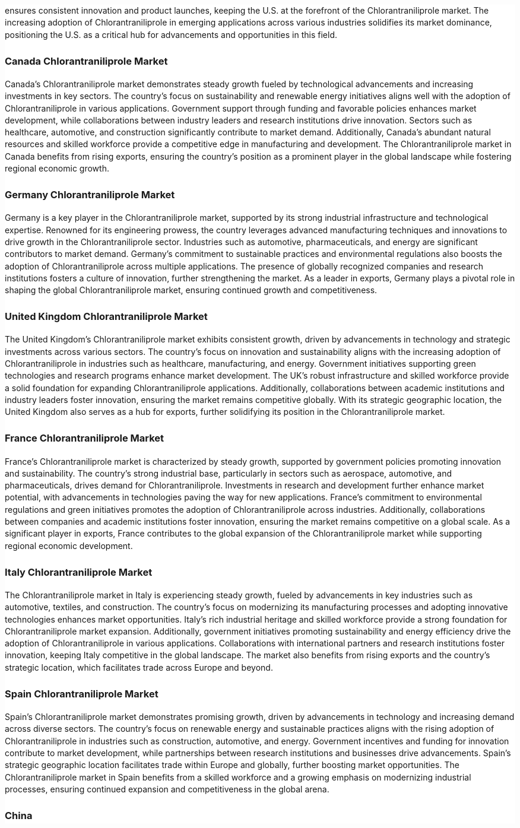 ensures consistent innovation and product launches, keeping the U.S. at the forefront of the Chlorantraniliprole market. The increasing adoption of Chlorantraniliprole in emerging applications across various industries solidifies its market dominance, positioning the U.S. as a critical hub for advancements and opportunities in this field.</p><h3>Canada Chlorantraniliprole Market</h3><p>Canada&rsquo;s Chlorantraniliprole market demonstrates steady growth fueled by technological advancements and increasing investments in key sectors. The country&rsquo;s focus on sustainability and renewable energy initiatives aligns well with the adoption of Chlorantraniliprole in various applications. Government support through funding and favorable policies enhances market development, while collaborations between industry leaders and research institutions drive innovation. Sectors such as healthcare, automotive, and construction significantly contribute to market demand. Additionally, Canada&rsquo;s abundant natural resources and skilled workforce provide a competitive edge in manufacturing and development. The Chlorantraniliprole market in Canada benefits from rising exports, ensuring the country&rsquo;s position as a prominent player in the global landscape while fostering regional economic growth.</p><h3>Germany Chlorantraniliprole Market</h3><p>Germany is a key player in the Chlorantraniliprole market, supported by its strong industrial infrastructure and technological expertise. Renowned for its engineering prowess, the country leverages advanced manufacturing techniques and innovations to drive growth in the Chlorantraniliprole sector. Industries such as automotive, pharmaceuticals, and energy are significant contributors to market demand. Germany&rsquo;s commitment to sustainable practices and environmental regulations also boosts the adoption of Chlorantraniliprole across multiple applications. The presence of globally recognized companies and research institutions fosters a culture of innovation, further strengthening the market. As a leader in exports, Germany plays a pivotal role in shaping the global Chlorantraniliprole market, ensuring continued growth and competitiveness.</p><h3>United Kingdom Chlorantraniliprole Market</h3><p>The United Kingdom&rsquo;s Chlorantraniliprole market exhibits consistent growth, driven by advancements in technology and strategic investments across various sectors. The country&rsquo;s focus on innovation and sustainability aligns with the increasing adoption of Chlorantraniliprole in industries such as healthcare, manufacturing, and energy. Government initiatives supporting green technologies and research programs enhance market development. The UK&rsquo;s robust infrastructure and skilled workforce provide a solid foundation for expanding Chlorantraniliprole applications. Additionally, collaborations between academic institutions and industry leaders foster innovation, ensuring the market remains competitive globally. With its strategic geographic location, the United Kingdom also serves as a hub for exports, further solidifying its position in the Chlorantraniliprole market.</p><h3>France Chlorantraniliprole Market</h3><p>France&rsquo;s Chlorantraniliprole market is characterized by steady growth, supported by government policies promoting innovation and sustainability. The country&rsquo;s strong industrial base, particularly in sectors such as aerospace, automotive, and pharmaceuticals, drives demand for Chlorantraniliprole. Investments in research and development further enhance market potential, with advancements in technologies paving the way for new applications. France&rsquo;s commitment to environmental regulations and green initiatives promotes the adoption of Chlorantraniliprole across industries. Additionally, collaborations between companies and academic institutions foster innovation, ensuring the market remains competitive on a global scale. As a significant player in exports, France contributes to the global expansion of the Chlorantraniliprole market while supporting regional economic development.</p><h3>Italy Chlorantraniliprole Market</h3><p>The Chlorantraniliprole market in Italy is experiencing steady growth, fueled by advancements in key industries such as automotive, textiles, and construction. The country&rsquo;s focus on modernizing its manufacturing processes and adopting innovative technologies enhances market opportunities. Italy&rsquo;s rich industrial heritage and skilled workforce provide a strong foundation for Chlorantraniliprole market expansion. Additionally, government initiatives promoting sustainability and energy efficiency drive the adoption of Chlorantraniliprole in various applications. Collaborations with international partners and research institutions foster innovation, keeping Italy competitive in the global landscape. The market also benefits from rising exports and the country&rsquo;s strategic location, which facilitates trade across Europe and beyond.</p><h3>Spain Chlorantraniliprole Market</h3><p>Spain&rsquo;s Chlorantraniliprole market demonstrates promising growth, driven by advancements in technology and increasing demand across diverse sectors. The country&rsquo;s focus on renewable energy and sustainable practices aligns with the rising adoption of Chlorantraniliprole in industries such as construction, automotive, and energy. Government incentives and funding for innovation contribute to market development, while partnerships between research institutions and businesses drive advancements. Spain&rsquo;s strategic geographic location facilitates trade within Europe and globally, further boosting market opportunities. The Chlorantraniliprole market in Spain benefits from a skilled workforce and a growing emphasis on modernizing industrial processes, ensuring continued expansion and competitiveness in the global arena.</p><h3>China